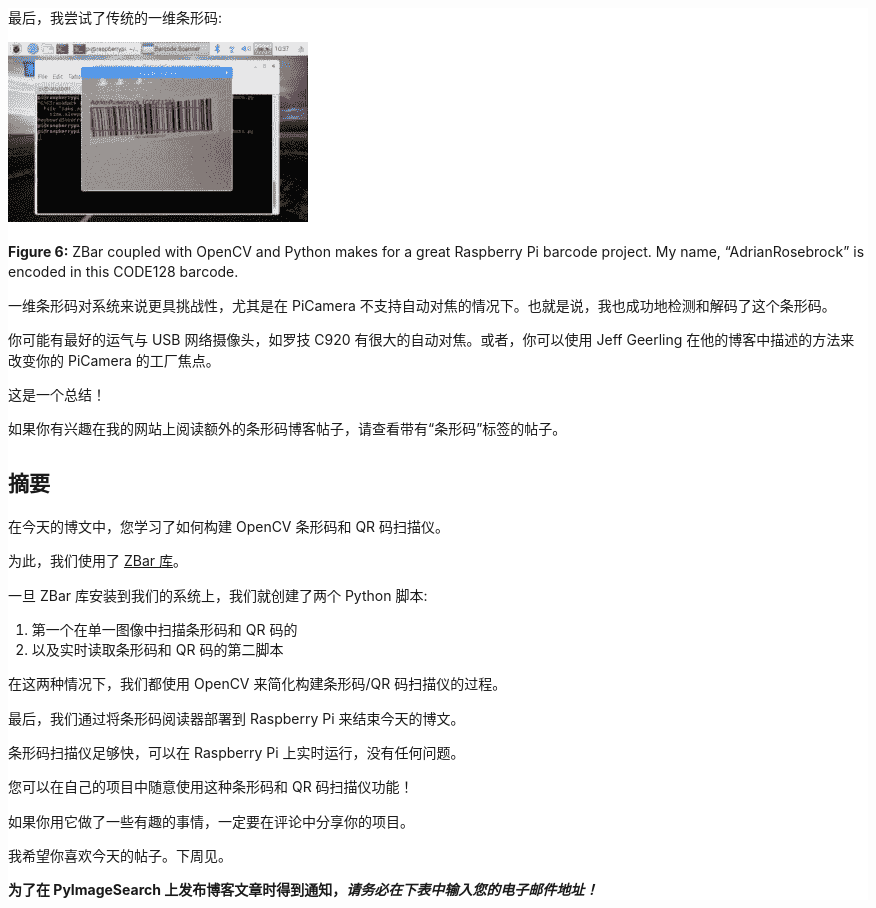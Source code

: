 最后，我尝试了传统的一维条形码:

[![](img/908366e1b977c4a7a5258c351bb844e5.png)](https://pyimagesearch.com/wp-content/uploads/2018/05/barcode_scanner_result_04.jpg)

**Figure 6:** ZBar coupled with OpenCV and Python makes for a great Raspberry Pi barcode project. My name, “AdrianRosebrock” is encoded in this CODE128 barcode.

一维条形码对系统来说更具挑战性，尤其是在 PiCamera 不支持自动对焦的情况下。也就是说，我也成功地检测和解码了这个条形码。

你可能有最好的运气与 USB 网络摄像头，如罗技 C920 有很大的自动对焦。或者，你可以使用 Jeff Geerling 在他的博客中描述的方法来改变你的 PiCamera 的工厂焦点。

这是一个总结！

如果你有兴趣在我的网站上阅读额外的条形码博客帖子，请查看带有“条形码”标签的帖子。

## 摘要

在今天的博文中，您学习了如何构建 OpenCV 条形码和 QR 码扫描仪。

为此，我们使用了 [ZBar 库](http://zbar.sourceforge.net/)。

一旦 ZBar 库安装到我们的系统上，我们就创建了两个 Python 脚本:

1.  第一个在单一图像中扫描条形码和 QR 码的
2.  以及实时读取条形码和 QR 码的第二脚本

在这两种情况下，我们都使用 OpenCV 来简化构建条形码/QR 码扫描仪的过程。

最后，我们通过将条形码阅读器部署到 Raspberry Pi 来结束今天的博文。

条形码扫描仪足够快，可以在 Raspberry Pi 上实时运行，没有任何问题。

您可以在自己的项目中随意使用这种条形码和 QR 码扫描仪功能！

如果你用它做了一些有趣的事情，一定要在评论中分享你的项目。

我希望你喜欢今天的帖子。下周见。

**为了在 PyImageSearch 上发布博客文章时得到通知，*请务必在下表中输入您的电子邮件地址！***